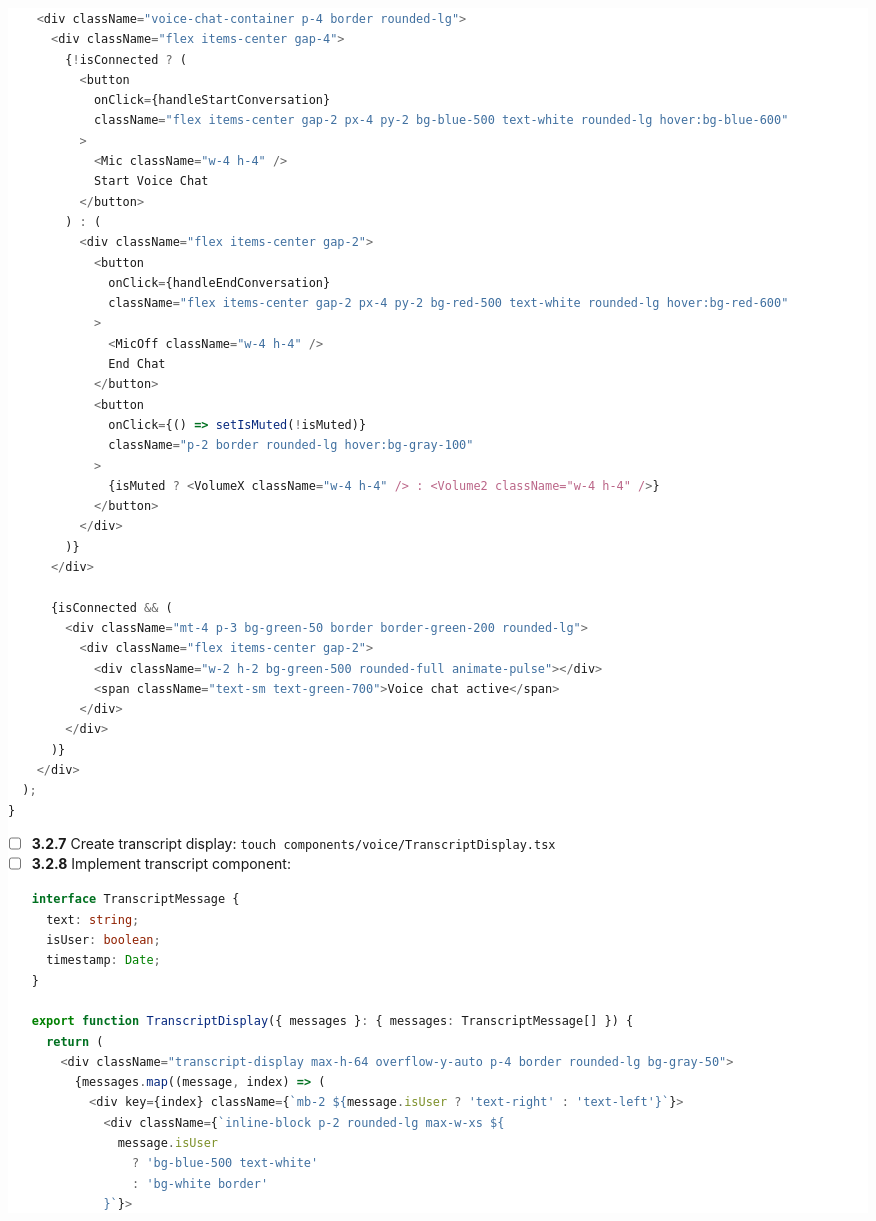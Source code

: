   ```typescript
      <div className="voice-chat-container p-4 border rounded-lg">
        <div className="flex items-center gap-4">
          {!isConnected ? (
            <button
              onClick={handleStartConversation}
              className="flex items-center gap-2 px-4 py-2 bg-blue-500 text-white rounded-lg hover:bg-blue-600"
            >
              <Mic className="w-4 h-4" />
              Start Voice Chat
            </button>
          ) : (
            <div className="flex items-center gap-2">
              <button
                onClick={handleEndConversation}
                className="flex items-center gap-2 px-4 py-2 bg-red-500 text-white rounded-lg hover:bg-red-600"
              >
                <MicOff className="w-4 h-4" />
                End Chat
              </button>
              <button
                onClick={() => setIsMuted(!isMuted)}
                className="p-2 border rounded-lg hover:bg-gray-100"
              >
                {isMuted ? <VolumeX className="w-4 h-4" /> : <Volume2 className="w-4 h-4" />}
              </button>
            </div>
          )}
        </div>
        
        {isConnected && (
          <div className="mt-4 p-3 bg-green-50 border border-green-200 rounded-lg">
            <div className="flex items-center gap-2">
              <div className="w-2 h-2 bg-green-500 rounded-full animate-pulse"></div>
              <span className="text-sm text-green-700">Voice chat active</span>
            </div>
          </div>
        )}
      </div>
    );
  }
  ```
- [ ] **3.2.7** Create transcript display: `touch components/voice/TranscriptDisplay.tsx`
- [ ] **3.2.8** Implement transcript component:
  ```typescript
  interface TranscriptMessage {
    text: string;
    isUser: boolean;
    timestamp: Date;
  }
  
  export function TranscriptDisplay({ messages }: { messages: TranscriptMessage[] }) {
    return (
      <div className="transcript-display max-h-64 overflow-y-auto p-4 border rounded-lg bg-gray-50">
        {messages.map((message, index) => (
          <div key={index} className={`mb-2 ${message.isUser ? 'text-right' : 'text-left'}`}>
            <div className={`inline-block p-2 rounded-lg max-w-xs ${
              message.isUser 
                ? 'bg-blue-500 text-white' 
                : 'bg-white border'
            }`}>
  ```
